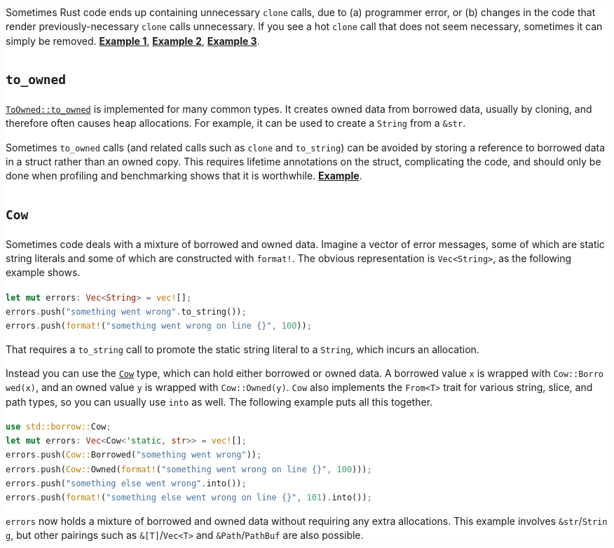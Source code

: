 [`clone_from`]: https://doc.rust-lang.org/std/clone/trait.Clone.html#method.clone_from

Sometimes Rust code ends up containing unnecessary `clone` calls, due to (a)
programmer error, or (b) changes in the code that render previously-necessary
`clone` calls unnecessary. If you see a hot `clone` call that does not seem
necessary, sometimes it can simply be removed.
[**Example 1**](https://github.com/rust-lang/rust/pull/37318/commits/e382267cfb9133ef12d59b66a2935ee45b546a61),
[**Example 2**](https://github.com/rust-lang/rust/pull/37705/commits/11c1126688bab32f76dbe1a973906c7586da143f),
[**Example 3**](https://github.com/rust-lang/rust/pull/64302/commits/36b37e22de92b584b9cf4464ed1d4ad317b798be).

## `to_owned`

[`ToOwned::to_owned`] is implemented for many common types. It creates owned
data from borrowed data, usually by cloning, and therefore often causes heap
allocations. For example, it can be used to create a `String` from a `&str`.

[`ToOwned::to_owned`]: https://doc.rust-lang.org/std/borrow/trait.ToOwned.html#tymethod.to_owned

Sometimes `to_owned` calls (and related calls such as `clone` and `to_string`)
can be avoided by storing a reference to borrowed data in a struct rather than
an owned copy. This requires lifetime annotations on the struct, complicating
the code, and should only be done when profiling and benchmarking shows that it
is worthwhile.
[**Example**](https://github.com/rust-lang/rust/pull/50855/commits/6872377357dbbf373cfd2aae352cb74cfcc66f34).

## `Cow`

Sometimes code deals with a mixture of borrowed and owned data. Imagine a
vector of error messages, some of which are static string literals and some of
which are constructed with `format!`. The obvious representation is
`Vec<String>`, as the following example shows.
```rust
let mut errors: Vec<String> = vec![];
errors.push("something went wrong".to_string());
errors.push(format!("something went wrong on line {}", 100));
```
That requires a `to_string` call to promote the static string literal to a
`String`, which incurs an allocation.

Instead you can use the [`Cow`] type, which can hold either borrowed or owned
data. A borrowed value `x` is wrapped with `Cow::Borrowed(x)`, and an owned
value `y` is wrapped with `Cow::Owned(y)`. `Cow` also implements the `From<T>`
trait for various string, slice, and path types, so you can usually use `into`
as well. The following example puts all this together.

[`Cow`]: https://doc.rust-lang.org/std/borrow/enum.Cow.html

```rust
use std::borrow::Cow;
let mut errors: Vec<Cow<'static, str>> = vec![];
errors.push(Cow::Borrowed("something went wrong"));
errors.push(Cow::Owned(format!("something went wrong on line {}", 100)));
errors.push("something else went wrong".into());
errors.push(format!("something else went wrong on line {}", 101).into());
```
`errors` now holds a mixture of borrowed and owned data without requiring any
extra allocations. This example involves `&str`/`String`, but other pairings
such as `&[T]`/`Vec<T>` and `&Path`/`PathBuf` are also possible. 


[Rust Container Cheat Sheet]: https://docs.google.com/presentation/d/1q-c7UAyrUlM-eZyTo1pd8SZ0qwA_wYxmPZVOQkoDmH4/
[DHAT]: https://www.valgrind.org/docs/manual/dh-manual.html
[`Box`]: https://doc.rust-lang.org/std/boxed/struct.Box.html
[`Rc`]: https://doc.rust-lang.org/std/rc/struct.Rc.html
[`Arc`]: https://doc.rust-lang.org/std/sync/struct.Arc.html
[`Vec`]: https://doc.rust-lang.org/std/vec/struct.Vec.html
[`Vec::new`]: https://doc.rust-lang.org/std/vec/struct.Vec.html#method.new
[`Vec::default`]: https://doc.rust-lang.org/std/default/trait.Default.html#tymethod.default
[avoids many allocations]: https://github.com/rust-lang/rust/pull/72227
[`Vec::push`]: https://doc.rust-lang.org/std/vec/struct.Vec.html#method.push
[`eprintln!`]: https://doc.rust-lang.org/std/macro.eprintln.html
[`counts`]: https://github.com/nnethercote/counts/
[`smallvec`]: https://crates.io/crates/smallvec
[`arrayvec`]: https://crates.io/crates/arrayvec
[`Vec::with_capacity`]: https://doc.rust-lang.org/std/vec/struct.Vec.html#method.with_capacity
[`Vec::reserve`]: https://doc.rust-lang.org/std/vec/struct.Vec.html#method.reserve
[`Vec::reserve_exact`]: https://doc.rust-lang.org/std/vec/struct.Vec.html#method.reserve_exact
[`Vec::shrink_to_fit`]: https://doc.rust-lang.org/std/vec/struct.Vec.html#method.shrink_to_fit
[`String`]: https://doc.rust-lang.org/std/string/struct.String.html
[`String::with_capacity`]: https://doc.rust-lang.org/std/string/struct.String.html#method.with_capacity
[`smallstr`]: https://crates.io/crates/smallstr
[`smartstring`]: https://crates.io/crates/smartstring
[`std::format_args`]: https://doc.rust-lang.org/std/macro.format_args.html
[`lazy_format`]: https://crates.io/crates/lazy_format
[`HashSet`]: https://doc.rust-lang.org/std/collections/struct.HashSet.html
[`HashMap`]: https://doc.rust-lang.org/std/collections/struct.HashMap.html
[`HashSet::with_capacity`]: https://doc.rust-lang.org/std/collections/struct.HashSet.html#method.with_capacity
[`clone`]: https://doc.rust-lang.org/std/clone/trait.Clone.html#tymethod.clone
[`Deref`]: https://doc.rust-lang.org/std/ops/trait.Deref.html
[`Cow::to_mut`]: https://doc.rust-lang.org/std/borrow/enum.Cow.html#method.to_mut
[`clear`]: https://doc.rust-lang.org/std/vec/struct.Vec.html#method.clear
[jemalloc]: https://github.com/jemalloc/jemalloc
[`jemallocator`]: https://crates.io/crates/jemallocator
[`tikv-jemallocator`]: https://crates.io/crates/tikv-jemallocator
[better performance]: https://github.com/rust-lang/rust/pull/83152
[mimalloc]: https://github.com/microsoft/mimalloc
[`mimalloc`]: https://docs.rs/mimalloc/0.1.22/mimalloc/
[dhat-rs]: https://crates.io/crates/dhat